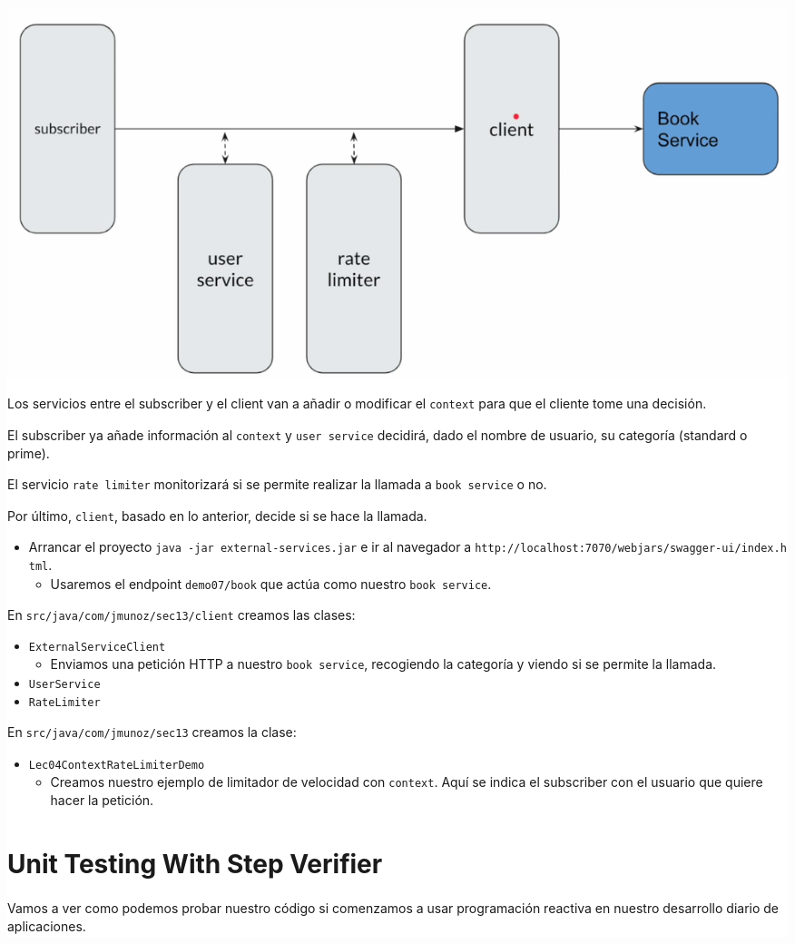 ![alt Context Implementation](./images/47-contextExampleImplementation.png)

Los servicios entre el subscriber y el client van a añadir o modificar el `context` para que el cliente tome una decisión.

El subscriber ya añade información al `context` y `user service` decidirá, dado el nombre de usuario, su categoría (standard o prime).

El servicio `rate limiter` monitorizará si se permite realizar la llamada a `book service` o no.

Por último, `client`, basado en lo anterior, decide si se hace la llamada.

- Arrancar el proyecto `java -jar external-services.jar` e ir al navegador a `http://localhost:7070/webjars/swagger-ui/index.html`.
  - Usaremos el endpoint `demo07/book` que actúa como nuestro `book service`.

En `src/java/com/jmunoz/sec13/client` creamos las clases:

- `ExternalServiceClient`
  - Enviamos una petición HTTP a nuestro `book service`, recogiendo la categoría y viendo si se permite la llamada.
- `UserService`
- `RateLimiter`

En `src/java/com/jmunoz/sec13` creamos la clase:

- `Lec04ContextRateLimiterDemo`
  - Creamos nuestro ejemplo de limitador de velocidad con `context`. Aquí se indica el subscriber con el usuario que quiere hacer la petición.

# Unit Testing With Step Verifier

Vamos a ver como podemos probar nuestro código si comenzamos a usar programación reactiva en nuestro desarrollo diario de aplicaciones.
